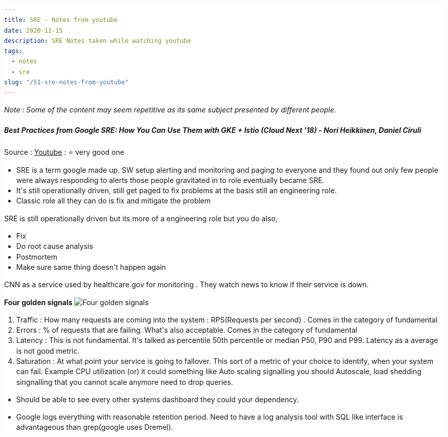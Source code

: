 ```yaml
---
title: SRE - Notes from youtube
date: 2020-11-15
description: SRE Notes taken while watching youtube
tags:
  - notes
  - sre
slug: "/51-sre-notes-from-youtube"
---
```


*Note : Some of the content may seem repetitive as its same subject presented by different people.*

##### Best Practices from Google SRE: How You Can Use Them with GKE + Istio (Cloud Next '18) - Nori Heikkinen, Daniel Ciruli

Source : [Youtube](https://youtu.be/XPtoEjqJexs) : ⭐ very good one 

* SRE is a term google made up.  SW setup alerting and monitoring and paging to everyone and they found out only few people were always responding to alerts those people gravitated in to role  eventually became SRE. 
* It's still operationally driven, still get paged to fix problems at the basis still an engineering role. 
* Classic role all they can do is fix and mitigate the problem

SRE is still operationally driven but its more of a engineering role but you do also, 
  * Fix
  * Do root cause analysis
  * Postmortem
  * Make sure same thing doesn't happen again

CNN as a service used by healthcare.gov for monitoring . They watch news to know if their service is down. 

**Four golden signals**
![Four golden signals](assets/51-sre1.png)  

1. Traffic : How many requests are coming into the system : RPS(Requests per second) . Comes in the category of fundamental 
2. Errors : % of requests that are failing. What's also acceptable. Comes in the category of fundamental 
3. Latency : This is not fundamental. It's talked as percentile 50th percentile  or median P50, P90 and P99. Latency as a average is not good metric. 
4. Saturation : At what point your service is going to fallover. This sort of a metric of your choice to identify, when your system can fail. Example CPU utilization (or) it could something like Auto scaling signalling you should Autoscale, load shedding singnalling that you cannot scale anymore need to drop queries. 

* Should be able to see every other systems dashboard they could your dependency. 

* Google logs everything with reasonable retention period. Need to have a log analysis tool with SQL like interface is advantageous than grep(google uses Dremel). 
